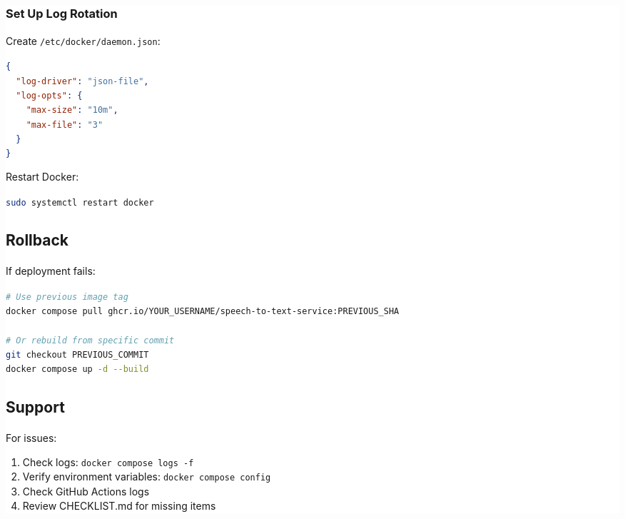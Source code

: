 ### Set Up Log Rotation

Create `/etc/docker/daemon.json`:

```json
{
  "log-driver": "json-file",
  "log-opts": {
    "max-size": "10m",
    "max-file": "3"
  }
}
```

Restart Docker:
```bash
sudo systemctl restart docker
```

## Rollback

If deployment fails:

```bash
# Use previous image tag
docker compose pull ghcr.io/YOUR_USERNAME/speech-to-text-service:PREVIOUS_SHA

# Or rebuild from specific commit
git checkout PREVIOUS_COMMIT
docker compose up -d --build
```

## Support

For issues:
1. Check logs: `docker compose logs -f`
2. Verify environment variables: `docker compose config`
3. Check GitHub Actions logs
4. Review CHECKLIST.md for missing items
